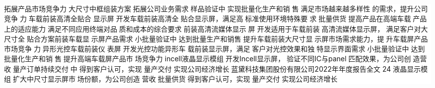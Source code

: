 拓展产品市场竞争力
大尺寸中框组装方案
拓展公司业务需求
样品验证中
实现批量化生产和销
售
满足市场越来越多样性
的需求，提升公司竞争
力
车载前装高清全贴合
显示屏
开发车载前装高清全
贴合显示屏，满足高
标准使用环境特殊要
求
批量供货
提高产品在高端车载
产品上的适应能力
满足不同应用终端对品
质和成本的综合要求
前装高清流媒体显示
屏
开发适用于车载前装
高清流媒体显示屏，
满足客户对大尺寸全
贴合方案前装车载显
示屏产品需求
小批量验证中
达到批量生产和销售
提升车载前装大尺寸显
示屏市场需求能力，提
升车载屏产品市场竞争
力
异形光控车载前装仪
表屏
开发光控功能异形车
载前装显示屏，满足
客户对光控效果和独
特显示界面需求
小批量验证中
达到批量化生产和销
售
提升高端车载屏产品市
场竞争力
incell液晶显示模组
开发Incell显示屏，
验证不同IC与panel
匹配效果，为公司创
造营收
量产订单持续交付
中
得到客户认可，实现
量产交付
实现公司经济增长
蓝黛科技集团股份有限公司2022年年度报告全文
24
液晶显示模组
扩大中尺寸显示屏市
场份额，为公司创造
营收
批量供货
得到客户认可，实现
量产交付
实现公司经济增长